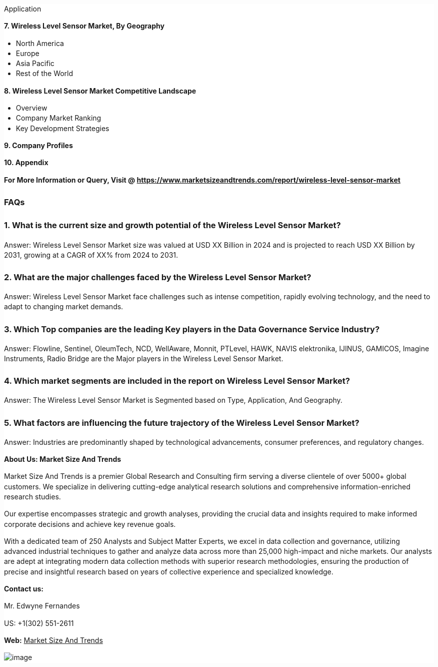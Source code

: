 Application</span></strong></p></div><div class="" data-test-id=""><p><strong><span class="">7. Wireless Level Sensor Market, By Geography</span></strong></p></div><div class="" data-test-id=""><ul><li><span class="">North America</span></li><li><span class="">Europe</span></li><li><span class="">Asia Pacific</span></li><li><span class="">Rest of the World</span></li></ul></div><div class="" data-test-id=""><p><strong><span class="">8. Wireless Level Sensor Market Competitive Landscape</span></strong></p></div><div class="" data-test-id=""><ul><li><span class="">Overview</span></li><li><span class="">Company Market Ranking</span></li><li><span class="">Key Development Strategies</span></li></ul></div><div class="" data-test-id=""><p><strong><span class="">9. Company Profiles</span></strong></p></div><div class="" data-test-id=""><p><strong><span class="">10. Appendix</span></strong></p></div><div class="" data-test-id=""><p><strong><span class="">For More Information or Query, Visit @ <a href="https://www.marketsizeandtrends.com/report/wireless-level-sensor-market" target="_blank">https://www.marketsizeandtrends.com/report/wireless-level-sensor-market</a></span></strong></p></div><div class="" data-test-id=""><div class="article-main__content" data-test-id="publishing-text-block"><h3><strong><span class="">FAQs</span></strong></h3></div><div class="article-main__content" data-test-id="publishing-text-block"><h3><span class="">1. What is the current size and growth potential of the Wireless Level Sensor Market?</span></h3></div><div class="article-main__content" data-test-id="publishing-text-block"><p><span class="font-[700]">Answer</span><span class="">: Wireless Level Sensor Market size was valued at USD XX Billion in 2024 and is projected to reach USD XX Billion by 2031, growing at a CAGR of XX% from 2024 to 2031.</span></p></div><div class="article-main__content" data-test-id="publishing-text-block"><h3><span class="">2. What are the major challenges faced by the Wireless Level Sensor Market?</span></h3></div><div class="article-main__content" data-test-id="publishing-text-block"><p><span class="font-[700]">Answer</span><span class="">: Wireless Level Sensor Market face challenges such as intense competition, rapidly evolving technology, and the need to adapt to changing market demands.</span></p></div><div class="article-main__content" data-test-id="publishing-text-block"><h3><span class="">3. Which Top companies are the leading Key players in the Data Governance Service Industry?</span></h3></div><div class="article-main__content" data-test-id="publishing-text-block"><p><span class="font-[700]">Answer</span><span class="">: Flowline, Sentinel, OleumTech, NCD, WellAware, Monnit, PTLevel, HAWK, NAVIS elektronika, IJINUS, GAMICOS, Imagine Instruments, Radio Bridge are the Major players in the Wireless Level Sensor Market.</span></p></div><div class="article-main__content" data-test-id="publishing-text-block"><h3><span class="">4. Which market segments are included in the report on Wireless Level Sensor Market?</span></h3></div><div class="article-main__content" data-test-id="publishing-text-block"><p><span class="font-[700]">Answer</span><span class="">: The Wireless Level Sensor Market is Segmented based on Type, Application, And Geography.</span></p></div><div class="article-main__content" data-test-id="publishing-text-block"><h3><span class="">5. What factors are influencing the future trajectory of the Wireless Level Sensor Market?</span></h3></div><div class="article-main__content" data-test-id="publishing-text-block"><p><span class="font-[700]">Answer:</span><span class="">&nbsp;Industries are predominantly shaped by technological advancements, consumer preferences, and regulatory changes.</span></p></div><p><strong><span class="">About Us: Market Size And Trends</span></strong></p></div><div class="" data-test-id=""><p><span class="">Market Size And Trends is a premier Global Research and Consulting firm serving a diverse clientele of over 5000+ global customers. We specialize in delivering cutting-edge analytical research solutions and comprehensive information-enriched research studies.</span></p></div><div class="" data-test-id=""><p><span class="">Our expertise encompasses strategic and growth analyses, providing the crucial data and insights required to make informed corporate decisions and achieve key revenue goals.</span></p></div><div class="" data-test-id=""><p><span class="">With a dedicated team of 250 Analysts and Subject Matter Experts, we excel in data collection and governance, utilizing advanced industrial techniques to gather and analyze data across more than 25,000 high-impact and niche markets. Our analysts are adept at integrating modern data collection methods with superior research methodologies, ensuring the production of precise and insightful research based on years of collective experience and specialized knowledge.</span></p></div><div class="" data-test-id=""><p><strong><span class="">Contact us:</span></strong></p></div><div class="" data-test-id=""><p><span class="">Mr. Edwyne Fernandes</span></p></div><div class="" data-test-id=""><p><span class="">US: +1(302) 551-2611<br /></span></p><p><span class=""><strong>Web:</strong> <a href="https://www.marketsizeandtrends.com/" target="_blank">Market Size And Trends</a></span></p></div>
![image](https://github.com/user-attachments/assets/94b1f01a-6aff-49e6-9677-c2515fc27112)
